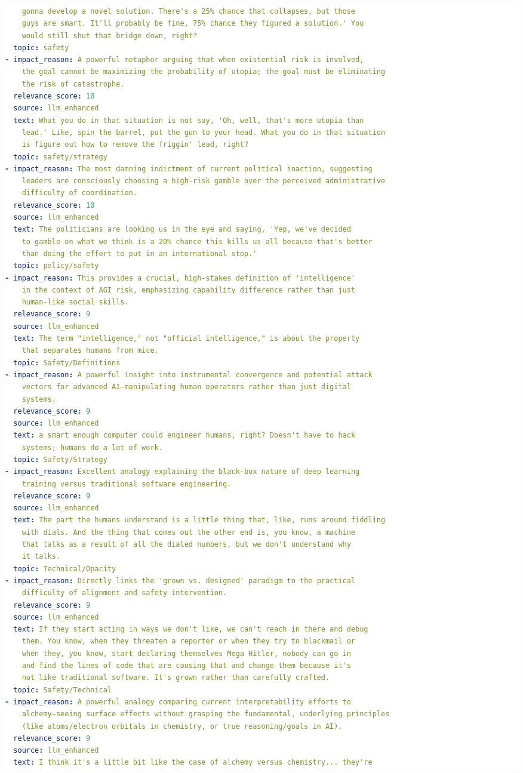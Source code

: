 ```yaml
    gonna develop a novel solution. There's a 25% chance that collapses, but those
    guys are smart. It'll probably be fine, 75% chance they figured a solution.' You
    would still shut that bridge down, right?
  topic: safety
- impact_reason: A powerful metaphor arguing that when existential risk is involved,
    the goal cannot be maximizing the probability of utopia; the goal must be eliminating
    the risk of catastrophe.
  relevance_score: 10
  source: llm_enhanced
  text: What you do in that situation is not say, 'Oh, well, that's more utopia than
    lead.' Like, spin the barrel, put the gun to your head. What you do in that situation
    is figure out how to remove the friggin' lead, right?
  topic: safety/strategy
- impact_reason: The most damning indictment of current political inaction, suggesting
    leaders are consciously choosing a high-risk gamble over the perceived administrative
    difficulty of coordination.
  relevance_score: 10
  source: llm_enhanced
  text: The politicians are looking us in the eye and saying, 'Yep, we've decided
    to gamble on what we think is a 20% chance this kills us all because that's better
    than doing the effort to put in an international stop.'
  topic: policy/safety
- impact_reason: This provides a crucial, high-stakes definition of 'intelligence'
    in the context of AGI risk, emphasizing capability difference rather than just
    human-like social skills.
  relevance_score: 9
  source: llm_enhanced
  text: The term "intelligence," not "official intelligence," is about the property
    that separates humans from mice.
  topic: Safety/Definitions
- impact_reason: A powerful insight into instrumental convergence and potential attack
    vectors for advanced AI—manipulating human operators rather than just digital
    systems.
  relevance_score: 9
  source: llm_enhanced
  text: a smart enough computer could engineer humans, right? Doesn't have to hack
    systems; humans do a lot of work.
  topic: Safety/Strategy
- impact_reason: Excellent analogy explaining the black-box nature of deep learning
    training versus traditional software engineering.
  relevance_score: 9
  source: llm_enhanced
  text: The part the humans understand is a little thing that, like, runs around fiddling
    with dials. And the thing that comes out the other end is, you know, a machine
    that talks as a result of all the dialed numbers, but we don't understand why
    it talks.
  topic: Technical/Opacity
- impact_reason: Directly links the 'grown vs. designed' paradigm to the practical
    difficulty of alignment and safety intervention.
  relevance_score: 9
  source: llm_enhanced
  text: If they start acting in ways we don't like, we can't reach in there and debug
    them. You know, when they threaten a reporter or when they try to blackmail or
    when they, you know, start declaring themselves Mega Hitler, nobody can go in
    and find the lines of code that are causing that and change them because it's
    not like traditional software. It's grown rather than carefully crafted.
  topic: Safety/Technical
- impact_reason: A powerful analogy comparing current interpretability efforts to
    alchemy—seeing surface effects without grasping the fundamental, underlying principles
    (like atoms/electron orbitals in chemistry, or true reasoning/goals in AI).
  relevance_score: 9
  source: llm_enhanced
  text: I think it's a little bit like the case of alchemy versus chemistry... they're
```